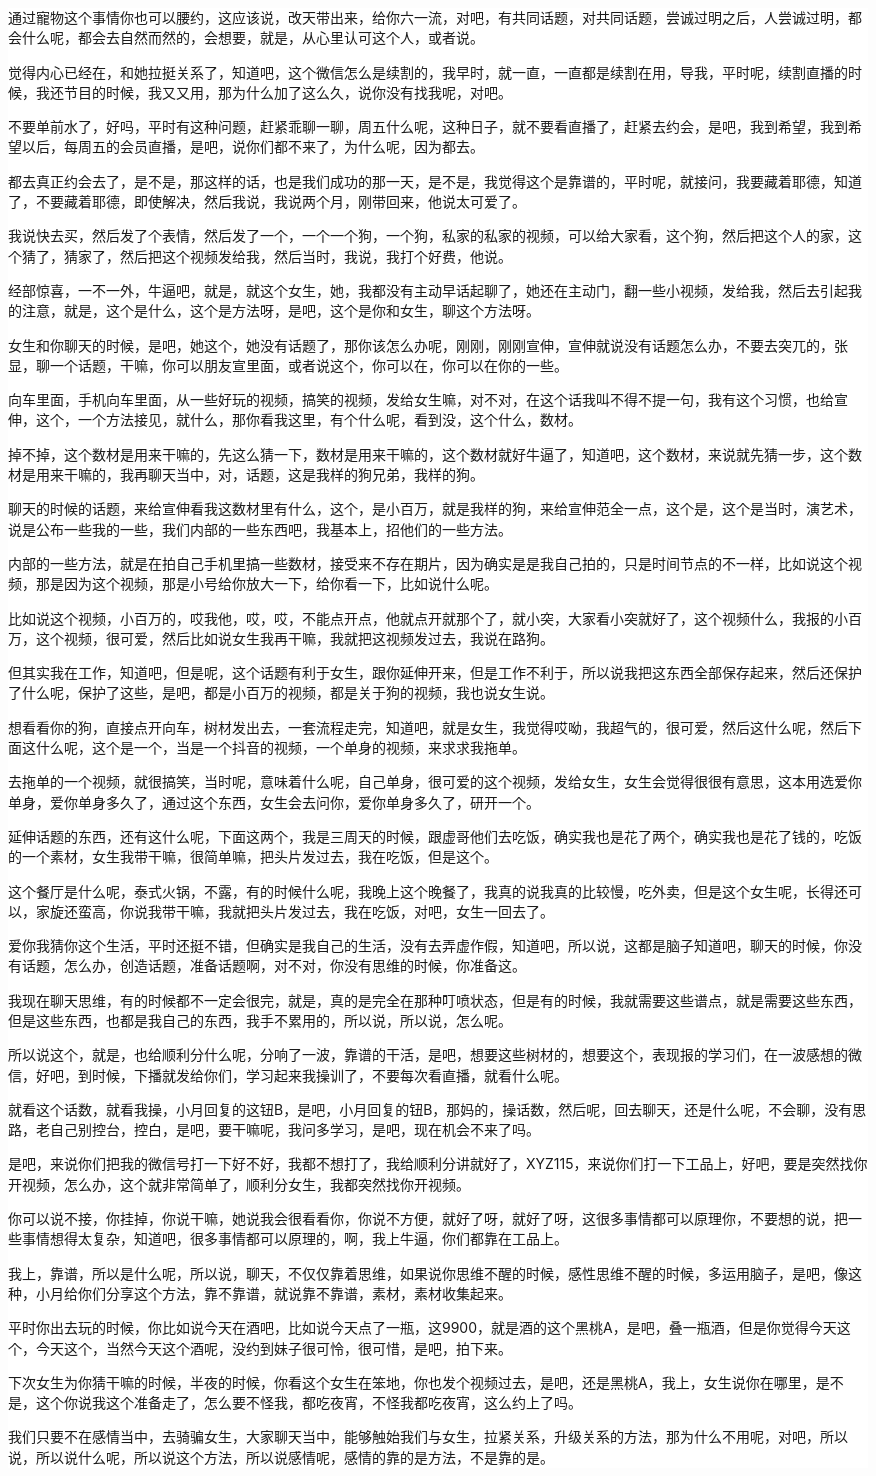 通过寵物这个事情你也可以腰约，这应该说，改天带出来，给你六一流，对吧，有共同话题，对共同话题，尝诚过明之后，人尝诚过明，都会什么呢，都会去自然而然的，会想要，就是，从心里认可这个人，或者说。

觉得内心已经在，和她拉挺关系了，知道吧，这个微信怎么是续割的，我早时，就一直，一直都是续割在用，导我，平时呢，续割直播的时候，我还节目的时候，我又又用，那为什么加了这么久，说你没有找我呢，对吧。

不要单前水了，好吗，平时有这种问题，赶紧乖聊一聊，周五什么呢，这种日子，就不要看直播了，赶紧去约会，是吧，我到希望，我到希望以后，每周五的会员直播，是吧，说你们都不来了，为什么呢，因为都去。

都去真正约会去了，是不是，那这样的话，也是我们成功的那一天，是不是，我觉得这个是靠谱的，平时呢，就接问，我要藏着耶德，知道了，不要藏着耶德，即使解决，然后我说，我说两个月，刚带回来，他说太可爱了。

我说快去买，然后发了个表情，然后发了一个，一个一个狗，一个狗，私家的私家的视频，可以给大家看，这个狗，然后把这个人的家，这个猜了，猜家了，然后把这个视频发给我，然后当时，我说，我打个好费，他说。

经部惊喜，一不一外，牛逼吧，就是，就这个女生，她，我都没有主动早话起聊了，她还在主动门，翻一些小视频，发给我，然后去引起我的注意，就是，这个是什么，这个是方法呀，是吧，这个是你和女生，聊这个方法呀。

女生和你聊天的时候，是吧，她这个，她没有话题了，那你该怎么办呢，刚刚，刚刚宣伸，宣伸就说没有话题怎么办，不要去突兀的，张显，聊一个话题，干嘛，你可以朋友宣里面，或者说这个，你可以在，你可以在你的一些。

向车里面，手机向车里面，从一些好玩的视频，搞笑的视频，发给女生嘛，对不对，在这个话我叫不得不提一句，我有这个习惯，也给宣伸，这个，一个方法接见，就什么，那你看我这里，有个什么呢，看到没，这个什么，数材。

掉不掉，这个数材是用来干嘛的，先这么猜一下，数材是用来干嘛的，这个数材就好牛逼了，知道吧，这个数材，来说就先猜一步，这个数材是用来干嘛的，我再聊天当中，对，话题，这是我样的狗兄弟，我样的狗。

聊天的时候的话题，来给宣伸看我这数材里有什么，这个，是小百万，就是我样的狗，来给宣伸范全一点，这个是，这个是当时，演艺术，说是公布一些我的一些，我们内部的一些东西吧，我基本上，招他们的一些方法。

内部的一些方法，就是在拍自己手机里搞一些数材，接受来不存在期片，因为确实是是我自己拍的，只是时间节点的不一样，比如说这个视频，那是因为这个视频，那是小号给你放大一下，给你看一下，比如说什么呢。

比如说这个视频，小百万的，哎我他，哎，哎，不能点开点，他就点开就那个了，就小突，大家看小突就好了，这个视频什么，我报的小百万，这个视频，很可爱，然后比如说女生我再干嘛，我就把这视频发过去，我说在路狗。

但其实我在工作，知道吧，但是呢，这个话题有利于女生，跟你延伸开来，但是工作不利于，所以说我把这东西全部保存起来，然后还保护了什么呢，保护了这些，是吧，都是小百万的视频，都是关于狗的视频，我也说女生说。

想看看你的狗，直接点开向车，树材发出去，一套流程走完，知道吧，就是女生，我觉得哎呦，我超气的，很可爱，然后这什么呢，然后下面这什么呢，这个是一个，当是一个抖音的视频，一个单身的视频，来求求我拖单。

去拖单的一个视频，就很搞笑，当时呢，意味着什么呢，自己单身，很可爱的这个视频，发给女生，女生会觉得很很有意思，这本用选爱你单身，爱你单身多久了，通过这个东西，女生会去问你，爱你单身多久了，研开一个。

延伸话题的东西，还有这什么呢，下面这两个，我是三周天的时候，跟虚哥他们去吃饭，确实我也是花了两个，确实我也是花了钱的，吃饭的一个素材，女生我带干嘛，很简单嘛，把头片发过去，我在吃饭，但是这个。

这个餐厅是什么呢，泰式火锅，不露，有的时候什么呢，我晚上这个晚餐了，我真的说我真的比较慢，吃外卖，但是这个女生呢，长得还可以，家旋还蛮高，你说我带干嘛，我就把头片发过去，我在吃饭，对吧，女生一回去了。

爱你我猜你这个生活，平时还挺不错，但确实是我自己的生活，没有去弄虚作假，知道吧，所以说，这都是脑子知道吧，聊天的时候，你没有话题，怎么办，创造话题，准备话题啊，对不对，你没有思维的时候，你准备这。

我现在聊天思维，有的时候都不一定会很完，就是，真的是完全在那种叮喷状态，但是有的时候，我就需要这些谱点，就是需要这些东西，但是这些东西，也都是我自己的东西，我手不累用的，所以说，所以说，怎么呢。

所以说这个，就是，也给顺利分什么呢，分响了一波，靠谱的干活，是吧，想要这些树材的，想要这个，表现报的学习们，在一波感想的微信，好吧，到时候，下播就发给你们，学习起来我操训了，不要每次看直播，就看什么呢。

就看这个话数，就看我操，小月回复的这钮B，是吧，小月回复的钮B，那妈的，操话数，然后呢，回去聊天，还是什么呢，不会聊，没有思路，老自己别控台，控白，是吧，要干嘛呢，我问多学习，是吧，现在机会不来了吗。

是吧，来说你们把我的微信号打一下好不好，我都不想打了，我给顺利分讲就好了，XYZ115，来说你们打一下工品上，好吧，要是突然找你开视频，怎么办，这个就非常简单了，顺利分女生，我都突然找你开视频。

你可以说不接，你挂掉，你说干嘛，她说我会很看看你，你说不方便，就好了呀，就好了呀，这很多事情都可以原理你，不要想的说，把一些事情想得太复杂，知道吧，很多事情都可以原理的，啊，我上牛逼，你们都靠在工品上。

我上，靠谱，所以是什么呢，所以说，聊天，不仅仅靠着思维，如果说你思维不醒的时候，感性思维不醒的时候，多运用脑子，是吧，像这种，小月给你们分享这个方法，靠不靠谱，就说靠不靠谱，素材，素材收集起来。

平时你出去玩的时候，你比如说今天在酒吧，比如说今天点了一瓶，这9900，就是酒的这个黑桃A，是吧，叠一瓶酒，但是你觉得今天这个，今天这个，当然今天这个酒呢，没约到妹子很可怜，很可惜，是吧，拍下来。

下次女生为你猜干嘛的时候，半夜的时候，你看这个女生在笨地，你也发个视频过去，是吧，还是黑桃A，我上，女生说你在哪里，是不是，这个你说我这个准备走了，怎么要不怪我，都吃夜宵，不怪我都吃夜宵，这么约上了吗。

我们只要不在感情当中，去骑骗女生，大家聊天当中，能够触始我们与女生，拉紧关系，升级关系的方法，那为什么不用呢，对吧，所以说，所以说什么呢，所以说这个方法，所以说感情呢，感情的靠的是方法，不是靠的是。
